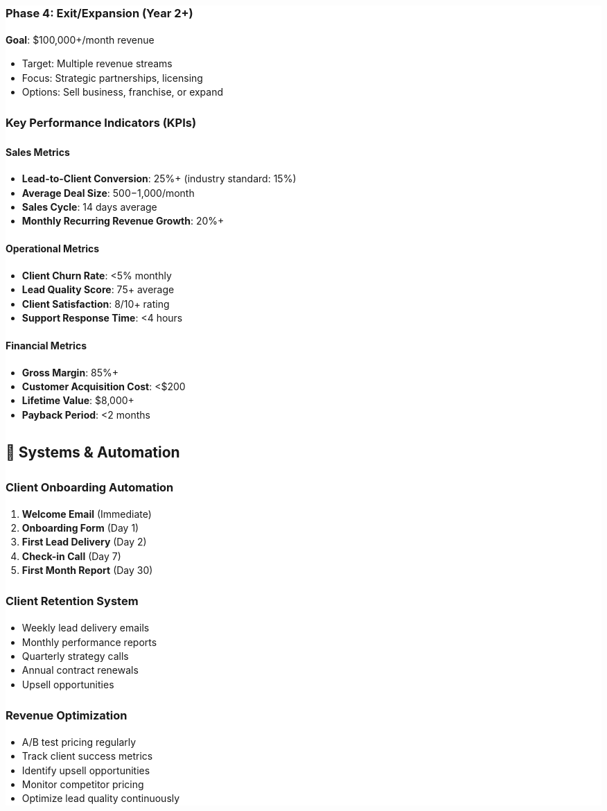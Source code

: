### Phase 4: Exit/Expansion (Year 2+)
**Goal**: $100,000+/month revenue
- Target: Multiple revenue streams
- Focus: Strategic partnerships, licensing
- Options: Sell business, franchise, or expand

### Key Performance Indicators (KPIs)

#### Sales Metrics
- **Lead-to-Client Conversion**: 25%+ (industry standard: 15%)
- **Average Deal Size**: $500-$1,000/month
- **Sales Cycle**: 14 days average
- **Monthly Recurring Revenue Growth**: 20%+

#### Operational Metrics
- **Client Churn Rate**: <5% monthly
- **Lead Quality Score**: 75+ average
- **Client Satisfaction**: 8/10+ rating
- **Support Response Time**: <4 hours

#### Financial Metrics
- **Gross Margin**: 85%+
- **Customer Acquisition Cost**: <$200
- **Lifetime Value**: $8,000+
- **Payback Period**: <2 months

## 🔧 Systems & Automation

### Client Onboarding Automation
1. **Welcome Email** (Immediate)
2. **Onboarding Form** (Day 1)
3. **First Lead Delivery** (Day 2)
4. **Check-in Call** (Day 7)
5. **First Month Report** (Day 30)

### Client Retention System
- Weekly lead delivery emails
- Monthly performance reports
- Quarterly strategy calls
- Annual contract renewals
- Upsell opportunities

### Revenue Optimization
- A/B test pricing regularly
- Track client success metrics
- Identify upsell opportunities
- Monitor competitor pricing
- Optimize lead quality continuously
